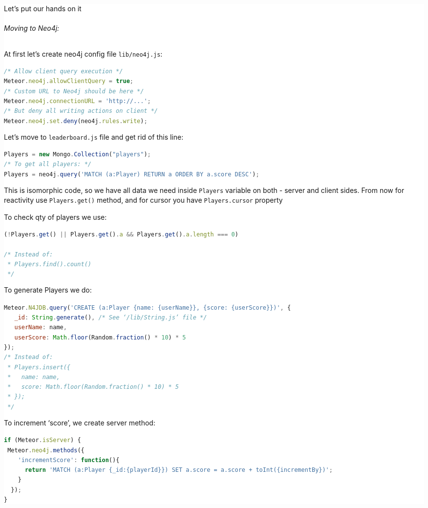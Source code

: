 Let’s put our hands on it

###### Moving to Neo4j:
At first let’s create neo4j config file `lib/neo4j.js`:
```javascript
/* Allow client query execution */
Meteor.neo4j.allowClientQuery = true;
/* Custom URL to Neo4j should be here */
Meteor.neo4j.connectionURL = 'http://...';
/* But deny all writing actions on client */
Meteor.neo4j.set.deny(neo4j.rules.write);
```

Let’s move to `leaderboard.js` file and get rid of this line:
```javascript
Players = new Mongo.Collection("players");
/* To get all players: */
Players = neo4j.query('MATCH (a:Player) RETURN a ORDER BY a.score DESC');
```
This is isomorphic code, so we have all data we need inside `Players` variable on both - server and client sides. From now for reactivity use `Players.get()` method, and for cursor you have `Players.cursor` property

To check qty of players we use:
```javascript
(!Players.get() || Players.get().a && Players.get().a.length === 0)

/* Instead of:
 * Players.find().count()
 */
```

To generate Players we do:
```javascript
Meteor.N4JDB.query('CREATE (a:Player {name: {userName}}, {score: {userScore}})', {
   _id: String.generate(), /* See ‘/lib/String.js’ file */
   userName: name, 
   userScore: Math.floor(Random.fraction() * 10) * 5
});
/* Instead of:
 * Players.insert({
 *   name: name,
 *   score: Math.floor(Random.fraction() * 10) * 5
 * });
 */
```

To increment ‘score’, we create server method:
```javascript
if (Meteor.isServer) {
 Meteor.neo4j.methods({
    'incrementScore': function(){
      return 'MATCH (a:Player {_id:{playerId}}) SET a.score = a.score + toInt({incrementBy})';
    }
  });
}
```
